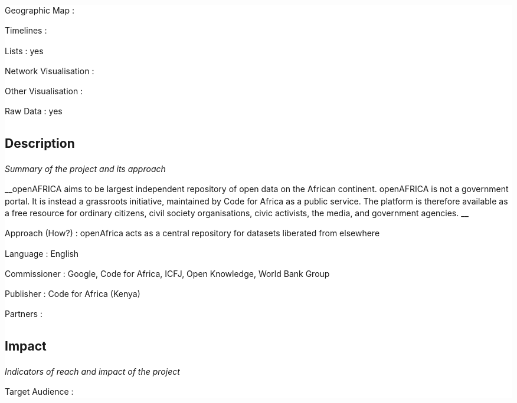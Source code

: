 Geographic Map
:     

Timelines
:    

Lists
:   yes 

Network Visualisation
:   

Other Visualisation
:   

Raw Data 
:   yes

## Description

_Summary of the project and its approach_

__openAFRICA aims to be largest independent repository of open data on the African continent. openAFRICA is not a government portal. It is instead a grassroots initiative, maintained by Code for Africa as a public service. The platform is therefore available as a free resource for ordinary citizens, civil society organisations, civic activists, the media, and government agencies. __


Approach (How?)
:   openAfrica acts as a central repository for datasets liberated from elsewhere



Language
:   English



Commissioner
:   Google, Code for Africa, ICFJ, Open Knowledge, World Bank Group



Publisher
:   Code for Africa (Kenya)



Partners
:   


## Impact

_Indicators of reach and impact of the project_


Target Audience
:   


